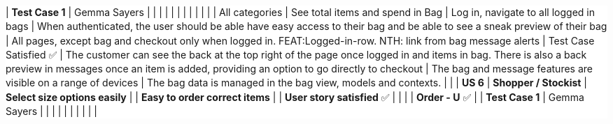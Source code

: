 | **Test Case 1** | Gemma Sayers                        |                                                               |                                                                                                                                                                                                                                                |                                                                                                                                                                                                                                                                              |                                                                                                                |                                    |                                                                                                                                                                                                                                                               |                                                                                                                                                 |                                                                                                                                                                                                                                                                                     |                            |
|                 | All categories                      | See total items and spend in Bag                              | Log in, navigate to all logged in bags                                                                                                                                                                                                         | When authenticated, the user should be able have easy access to their bag and be able to see a sneak preview of their bag                                                                                                                                                    | All pages, except bag and checkout only when logged in. FEAT:Logged-in-row.  NTH: link from bag message alerts | Test Case Satisfied ✅              | The customer can see the back at the top right of the page once logged in and items in bag.  There is also a back preview in messages once an item is added, providing an option to go directly to checkout                                                   | The bag and message features are visible on a range of devices                                                                                  | The bag data is managed in the bag view, models and contexts.                                                                                                                                                                                                                       |                            |
| **US 6**        | **Shopper / Stockist**              | **Select size options easily**                                |                                                                                                                                                                                                                                                | **Easy to order correct items**                                                                                                                                                                                                                                              |                                                                                                                | **User story satisfied** ✅         |                                                                                                                                                                                                                                                               |                                                                                                                                                 |                                                                                                                                                                                                                                                                                     | **Order - U** ✅            |
| **Test Case 1** | Gemma Sayers                        |                                                               |                                                                                                                                                                                                                                                |                                                                                                                                                                                                                                                                              |                                                                                                                |                                    |                                                                                                                                                                                                                                                               |                                                                                                                                                 |                                                                                                                                                                                                                                                                                     |                            |